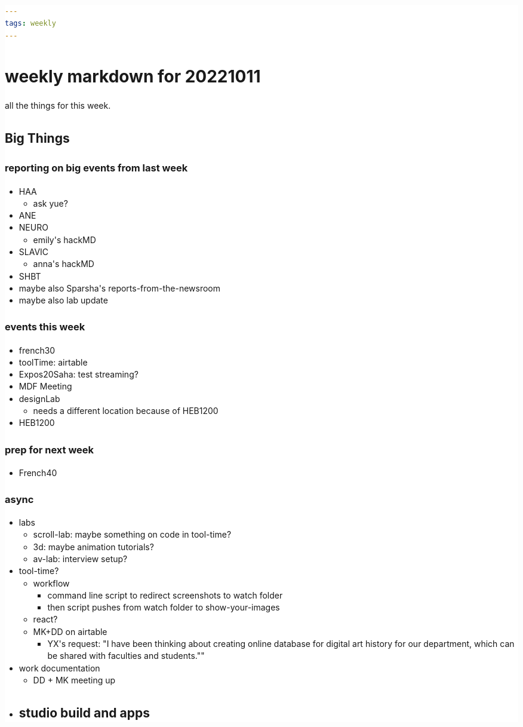```yaml
---
tags: weekly
---
```

# weekly markdown for 20221011

all the things for this week.

## Big Things
### reporting on big events from last week
- HAA
    - ask yue?
- ANE
- NEURO
    - emily's hackMD
- SLAVIC
    - anna's hackMD
- SHBT
- maybe also Sparsha's reports-from-the-newsroom
- maybe also lab update

### events this week
- french30
- toolTime: airtable
- Expos20Saha: test streaming?
- MDF Meeting
- designLab
    - needs a different location because of HEB1200
- HEB1200


### prep for next week
- French40

### async
- labs
    - scroll-lab: maybe something on code in tool-time?
    - 3d: maybe animation tutorials?
    - av-lab: interview setup? 
- tool-time?
    - workflow
        - command line script to redirect screenshots to watch folder
        - then script pushes from watch folder to show-your-images
    - react?
    - MK+DD on airtable
        - YX's request: "I have been thinking about creating online database for digital art history for our department, which can be shared with faculties and students.""
- work documentation
    - DD + MK meeting up
- studio build and apps
    - 
